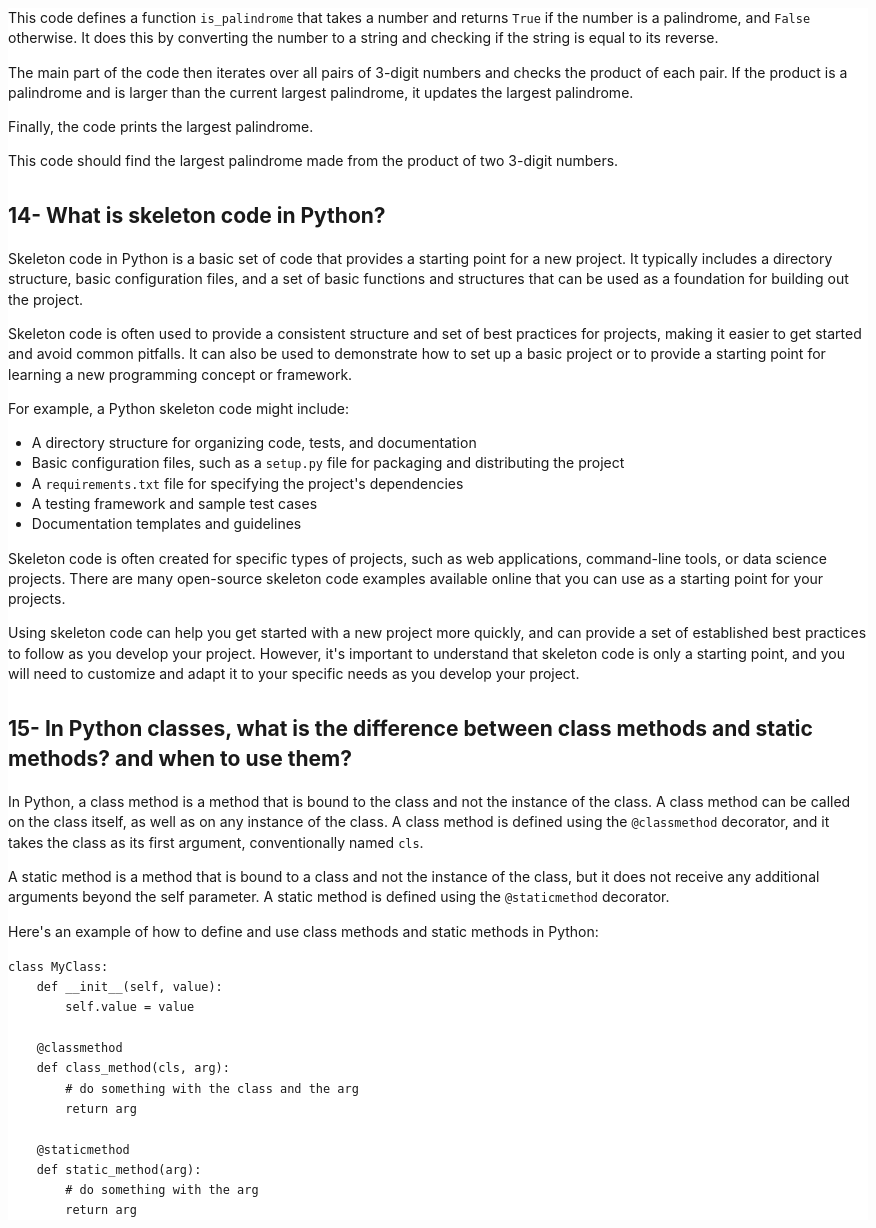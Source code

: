 This code defines a function `is_palindrome` that takes a number and returns `True` if the number is a palindrome, and `False` otherwise. It does this by converting the number to a string and checking if the string is equal to its reverse.

The main part of the code then iterates over all pairs of 3-digit numbers and checks the product of each pair. If the product is a palindrome and is larger than the current largest palindrome, it updates the largest palindrome.

Finally, the code prints the largest palindrome.

This code should find the largest palindrome made from the product of two 3-digit numbers.

## 14- What is skeleton code in Python?

Skeleton code in Python is a basic set of code that provides a starting point for a new project. It typically includes a directory structure, basic configuration files, and a set of basic functions and structures that can be used as a foundation for building out the project.

Skeleton code is often used to provide a consistent structure and set of best practices for projects, making it easier to get started and avoid common pitfalls. It can also be used to demonstrate how to set up a basic project or to provide a starting point for learning a new programming concept or framework.

For example, a Python skeleton code might include:

* A directory structure for organizing code, tests, and documentation
* Basic configuration files, such as a `setup.py` file for packaging and distributing the project
* A `requirements.txt` file for specifying the project's dependencies
* A testing framework and sample test cases
* Documentation templates and guidelines

Skeleton code is often created for specific types of projects, such as web applications, command-line tools, or data science projects. There are many open-source skeleton code examples available online that you can use as a starting point for your projects.

Using skeleton code can help you get started with a new project more quickly, and can provide a set of established best practices to follow as you develop your project. However, it's important to understand that skeleton code is only a starting point, and you will need to customize and adapt it to your specific needs as you develop your project.

## 15- In Python classes, what is the difference between class methods and static methods? and when to use them?

In Python, a class method is a method that is bound to the class and not the instance of the class. A class method can be called on the class itself, as well as on any instance of the class. A class method is defined using the `@classmethod` decorator, and it takes the class as its first argument, conventionally named `cls`.

A static method is a method that is bound to a class and not the instance of the class, but it does not receive any additional arguments beyond the self parameter. A static method is defined using the `@staticmethod` decorator.

Here's an example of how to define and use class methods and static methods in Python:

```pthon
class MyClass:
    def __init__(self, value):
        self.value = value

    @classmethod
    def class_method(cls, arg):
        # do something with the class and the arg
        return arg

    @staticmethod
    def static_method(arg):
        # do something with the arg
        return arg
```